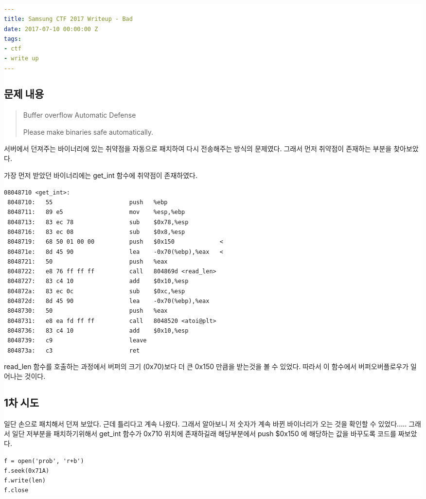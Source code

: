 ```yaml
---
title: Samsung CTF 2017 Writeup - Bad
date: 2017-07-10 00:00:00 Z
tags:
- ctf
- write up  
---
```


## 문제 내용

> Buffer overflow Automatic Defense
>
> Please make binaries safe automatically.

서버에서 던져주는 바이너리에 있는 취약점을 자동으로 패치하여 다시 전송해주는 방식의 문제였다.
그래서 먼저 취약점이 존재하는 부분을 찾아보았다.

가장 먼저 받았던 바이너리에는 get_int 함수에 취약점이 존재하였다.
```
08048710 <get_int>:
 8048710:	55                   	push   %ebp
 8048711:	89 e5                	mov    %esp,%ebp
 8048713:	83 ec 78             	sub    $0x78,%esp
 8048716:	83 ec 08             	sub    $0x8,%esp
 8048719:	68 50 01 00 00       	push   $0x150             <
 804871e:	8d 45 90             	lea    -0x70(%ebp),%eax   <
 8048721:	50                   	push   %eax
 8048722:	e8 76 ff ff ff       	call   804869d <read_len>
 8048727:	83 c4 10             	add    $0x10,%esp
 804872a:	83 ec 0c             	sub    $0xc,%esp
 804872d:	8d 45 90             	lea    -0x70(%ebp),%eax
 8048730:	50                   	push   %eax
 8048731:	e8 ea fd ff ff       	call   8048520 <atoi@plt>
 8048736:	83 c4 10             	add    $0x10,%esp
 8048739:	c9                   	leave
 804873a:	c3                   	ret
```

read_len 함수를 호출하는 과정에서 버퍼의 크기 (0x70)보다 더 큰 0x150 만큼을 받는것을 볼 수 있었다. 따라서 이 함수에서 버퍼오버플로우가 일어나는 것이다.

## 1차 시도
일단 손으로 패치해서 던져 보았다. 근데 틀리다고 계속 나왔다. 그래서 알아보니 저 숫자가 계속 바뀐 바이너리가 오는 것을 확인할 수 있었다.....
그래서 일단 저부분을 패치하기위해서 get_int 함수가 0x710 위치에 존재하길래 해당부분에서 push $0x150 에 해당하는 값을 바꾸도록 코드를 짜보았다.

```
f = open('prob', 'r+b')
f.seek(0x71A)
f.write(len)
f.close
```
